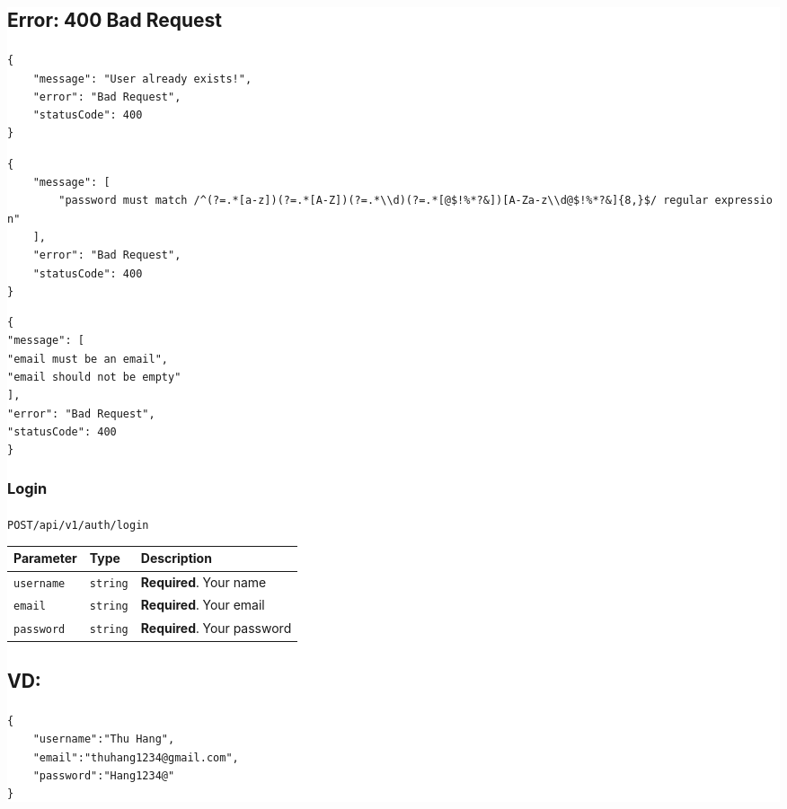 ## Error: 400 Bad Request

```
{
    "message": "User already exists!",
    "error": "Bad Request",
    "statusCode": 400
}
```

```
{
    "message": [
        "password must match /^(?=.*[a-z])(?=.*[A-Z])(?=.*\\d)(?=.*[@$!%*?&])[A-Za-z\\d@$!%*?&]{8,}$/ regular expression"
    ],
    "error": "Bad Request",
    "statusCode": 400
}
```

```
{
"message": [
"email must be an email",
"email should not be empty"
],
"error": "Bad Request",
"statusCode": 400
}

```

### Login

```
POST/api/v1/auth/login
```

| Parameter  | Type     | Description                 |
| :--------- | :------- | :-------------------------- |
| `username` | `string` | **Required**. Your name     |
| `email`    | `string` | **Required**. Your email    |
| `password` | `string` | **Required**. Your password |

## VD:

```
{
    "username":"Thu Hang",
    "email":"thuhang1234@gmail.com",
    "password":"Hang1234@"
}
```
